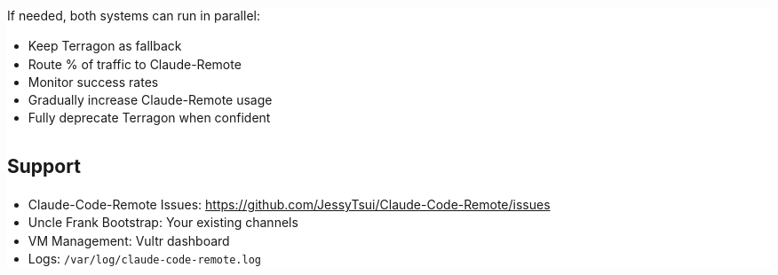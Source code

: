If needed, both systems can run in parallel:
- Keep Terragon as fallback
- Route % of traffic to Claude-Remote
- Monitor success rates
- Gradually increase Claude-Remote usage
- Fully deprecate Terragon when confident

## Support

- Claude-Code-Remote Issues: https://github.com/JessyTsui/Claude-Code-Remote/issues
- Uncle Frank Bootstrap: Your existing channels
- VM Management: Vultr dashboard
- Logs: `/var/log/claude-code-remote.log`